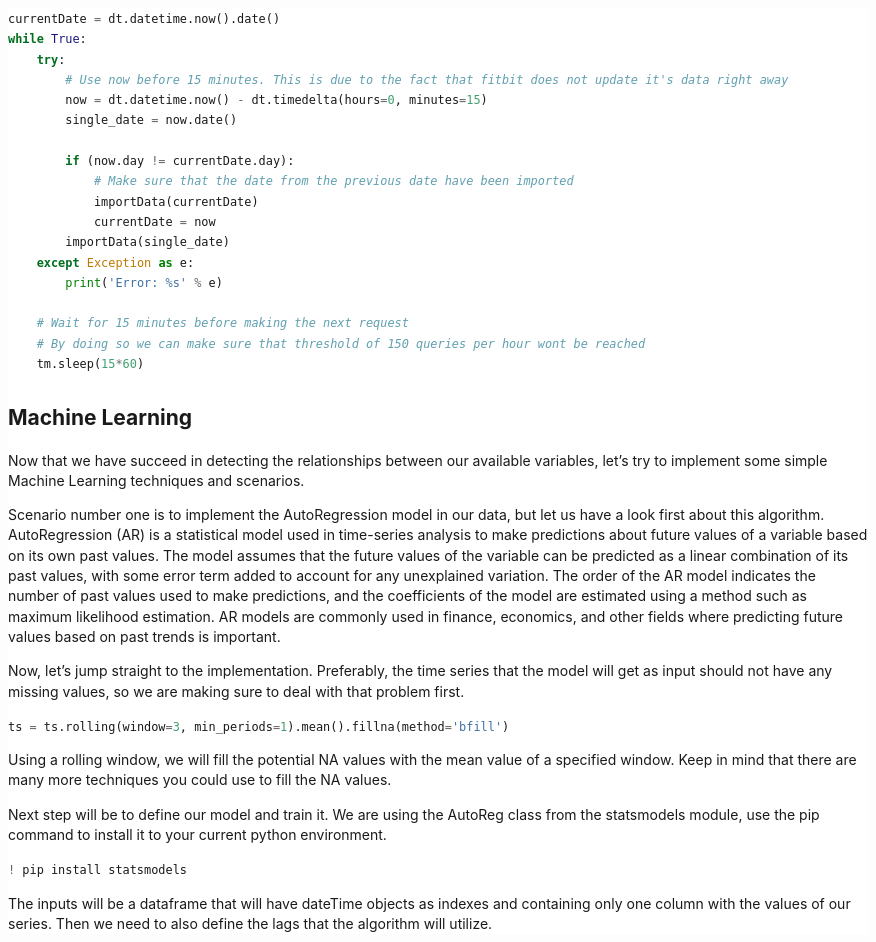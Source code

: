 ``` python
currentDate = dt.datetime.now().date()
while True:
    try:
        # Use now before 15 minutes. This is due to the fact that fitbit does not update it's data right away 
        now = dt.datetime.now() - dt.timedelta(hours=0, minutes=15)
        single_date = now.date()

        if (now.day != currentDate.day):
            # Make sure that the date from the previous date have been imported
            importData(currentDate)
            currentDate = now
        importData(single_date)
    except Exception as e:
        print('Error: %s' % e)

    # Wait for 15 minutes before making the next request
    # By doing so we can make sure that threshold of 150 queries per hour wont be reached
    tm.sleep(15*60)
```

## Machine Learning

Now that we have succeed in detecting the relationships between our available variables, let’s try to implement some simple Machine Learning techniques and scenarios.

Scenario number one is to implement the AutoRegression model in our data, but let us have a look first about this algorithm. AutoRegression (AR) is a statistical model used in time-series analysis to make predictions about future values of a variable based on its own past values. The model assumes that the future values of the variable can be predicted as a linear combination of its past values, with some error term added to account for any unexplained variation. The order of the AR model indicates the number of past values used to make predictions, and the coefficients of the model are estimated using a method such as maximum likelihood estimation. AR models are commonly used in finance, economics, and other fields where predicting future values based on past trends is important.

Now, let’s jump straight to the implementation.
Preferably, the time series that the model will get as input should not have any missing 
values, so we are making sure to deal with that problem first.

``` python
ts = ts.rolling(window=3, min_periods=1).mean().fillna(method='bfill')
```

Using a rolling window, we will fill the potential NA values with the mean value of a specified window. Keep in mind that there are many more techniques you could use to fill the NA values.

Next step will be to define our model and train it. We are using the AutoReg class from the statsmodels module, use the pip command to install it to your current python environment.

``` python
! pip install statsmodels
```

The inputs will be a dataframe that will have dateTime objects as indexes and containing only one column with the values of our series. Then we need to also define the lags that the algorithm will utilize.

